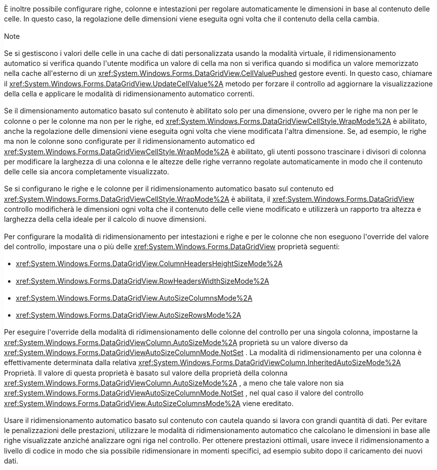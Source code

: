  È inoltre possibile configurare righe, colonne e intestazioni per regolare automaticamente le dimensioni in base al contenuto delle celle. In questo caso, la regolazione delle dimensioni viene eseguita ogni volta che il contenuto della cella cambia.  
  
> [!NOTE]
> Se si gestiscono i valori delle celle in una cache di dati personalizzata usando la modalità virtuale, il ridimensionamento automatico si verifica quando l'utente modifica un valore di cella ma non si verifica quando si modifica un valore memorizzato nella cache all'esterno di un <xref:System.Windows.Forms.DataGridView.CellValuePushed> gestore eventi. In questo caso, chiamare il <xref:System.Windows.Forms.DataGridView.UpdateCellValue%2A> metodo per forzare il controllo ad aggiornare la visualizzazione della cella e applicare le modalità di ridimensionamento automatico correnti.  
  
 Se il dimensionamento automatico basato sul contenuto è abilitato solo per una dimensione, ovvero per le righe ma non per le colonne o per le colonne ma non per le righe, ed <xref:System.Windows.Forms.DataGridViewCellStyle.WrapMode%2A> è abilitato, anche la regolazione delle dimensioni viene eseguita ogni volta che viene modificata l'altra dimensione. Se, ad esempio, le righe ma non le colonne sono configurate per il ridimensionamento automatico ed <xref:System.Windows.Forms.DataGridViewCellStyle.WrapMode%2A> è abilitato, gli utenti possono trascinare i divisori di colonna per modificare la larghezza di una colonna e le altezze delle righe verranno regolate automaticamente in modo che il contenuto delle celle sia ancora completamente visualizzato.  
  
 Se si configurano le righe e le colonne per il ridimensionamento automatico basato sul contenuto ed <xref:System.Windows.Forms.DataGridViewCellStyle.WrapMode%2A> è abilitata, il <xref:System.Windows.Forms.DataGridView> controllo modificherà le dimensioni ogni volta che il contenuto delle celle viene modificato e utilizzerà un rapporto tra altezza e larghezza della cella ideale per il calcolo di nuove dimensioni.  
  
 Per configurare la modalità di ridimensionamento per intestazioni e righe e per le colonne che non eseguono l'override del valore del controllo, impostare una o più delle <xref:System.Windows.Forms.DataGridView> proprietà seguenti:  
  
- <xref:System.Windows.Forms.DataGridView.ColumnHeadersHeightSizeMode%2A>  
  
- <xref:System.Windows.Forms.DataGridView.RowHeadersWidthSizeMode%2A>  
  
- <xref:System.Windows.Forms.DataGridView.AutoSizeColumnsMode%2A>  
  
- <xref:System.Windows.Forms.DataGridView.AutoSizeRowsMode%2A>  
  
 Per eseguire l'override della modalità di ridimensionamento delle colonne del controllo per una singola colonna, impostarne la <xref:System.Windows.Forms.DataGridViewColumn.AutoSizeMode%2A> proprietà su un valore diverso da <xref:System.Windows.Forms.DataGridViewAutoSizeColumnMode.NotSet> . La modalità di ridimensionamento per una colonna è effettivamente determinata dalla relativa <xref:System.Windows.Forms.DataGridViewColumn.InheritedAutoSizeMode%2A> Proprietà. Il valore di questa proprietà è basato sul valore della proprietà della colonna <xref:System.Windows.Forms.DataGridViewColumn.AutoSizeMode%2A> , a meno che tale valore non sia <xref:System.Windows.Forms.DataGridViewAutoSizeColumnMode.NotSet> , nel qual caso il valore del controllo <xref:System.Windows.Forms.DataGridView.AutoSizeColumnsMode%2A> viene ereditato.  
  
 Usare il ridimensionamento automatico basato sul contenuto con cautela quando si lavora con grandi quantità di dati. Per evitare le penalizzazioni delle prestazioni, utilizzare le modalità di ridimensionamento automatico che calcolano le dimensioni in base alle righe visualizzate anziché analizzare ogni riga nel controllo. Per ottenere prestazioni ottimali, usare invece il ridimensionamento a livello di codice in modo che sia possibile ridimensionare in momenti specifici, ad esempio subito dopo il caricamento dei nuovi dati.  
  